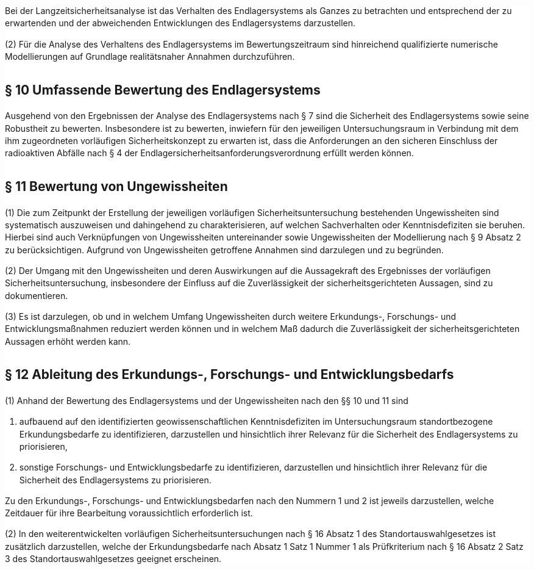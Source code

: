 
Bei der Langzeitsicherheitsanalyse ist das Verhalten des Endlagersystems als Ganzes zu betrachten und entsprechend der zu erwartenden und der abweichenden Entwicklungen des Endlagersystems darzustellen.

(2) Für die Analyse des Verhaltens des Endlagersystems im Bewertungszeitraum sind hinreichend qualifizierte numerische Modellierungen auf Grundlage realitätsnaher Annahmen durchzuführen.


## § 10 Umfassende Bewertung des Endlagersystems

Ausgehend von den Ergebnissen der Analyse des Endlagersystems nach § 7 sind die Sicherheit des Endlagersystems sowie seine Robustheit zu bewerten. Insbesondere ist zu bewerten, inwiefern für den jeweiligen Untersuchungsraum in Verbindung mit dem ihm zugeordneten vorläufigen Sicherheitskonzept zu erwarten ist, dass die Anforderungen an den sicheren Einschluss der radioaktiven Abfälle nach § 4 der Endlagersicherheitsanforderungsverordnung erfüllt werden können.


## § 11 Bewertung von Ungewissheiten

(1) Die zum Zeitpunkt der Erstellung der jeweiligen vorläufigen Sicherheitsuntersuchung bestehenden Ungewissheiten sind systematisch auszuweisen und dahingehend zu charakterisieren, auf welchen Sachverhalten oder Kenntnisdefiziten sie beruhen. Hierbei sind auch Verknüpfungen von Ungewissheiten untereinander sowie Ungewissheiten der Modellierung nach § 9 Absatz 2 zu berücksichtigen. Aufgrund von Ungewissheiten getroffene Annahmen sind darzulegen und zu begründen.

(2) Der Umgang mit den Ungewissheiten und deren Auswirkungen auf die Aussagekraft des Ergebnisses der vorläufigen Sicherheitsuntersuchung, insbesondere der Einfluss auf die Zuverlässigkeit der sicherheitsgerichteten Aussagen, sind zu dokumentieren.

(3) Es ist darzulegen, ob und in welchem Umfang Ungewissheiten durch weitere Erkundungs-, Forschungs- und Entwicklungsmaßnahmen reduziert werden können und in welchem Maß dadurch die Zuverlässigkeit der sicherheitsgerichteten Aussagen erhöht werden kann.


## § 12 Ableitung des Erkundungs-, Forschungs- und Entwicklungsbedarfs

(1) Anhand der Bewertung des Endlagersystems und der Ungewissheiten nach den §§ 10 und 11 sind

1.  aufbauend auf den identifizierten geowissenschaftlichen Kenntnisdefiziten im Untersuchungsraum standortbezogene Erkundungsbedarfe zu identifizieren, darzustellen und hinsichtlich ihrer Relevanz für die Sicherheit des Endlagersystems zu priorisieren,


2.  sonstige Forschungs- und Entwicklungsbedarfe zu identifizieren, darzustellen und hinsichtlich ihrer Relevanz für die Sicherheit des Endlagersystems zu priorisieren.



Zu den Erkundungs-, Forschungs- und Entwicklungsbedarfen nach den Nummern 1 und 2 ist jeweils darzustellen, welche Zeitdauer für ihre Bearbeitung voraussichtlich erforderlich ist.

(2) In den weiterentwickelten vorläufigen Sicherheitsuntersuchungen nach § 16 Absatz 1 des Standortauswahlgesetzes ist zusätzlich darzustellen, welche der Erkundungsbedarfe nach Absatz 1 Satz 1 Nummer 1 als Prüfkriterium nach § 16 Absatz 2 Satz 3 des Standortauswahlgesetzes geeignet erscheinen.

